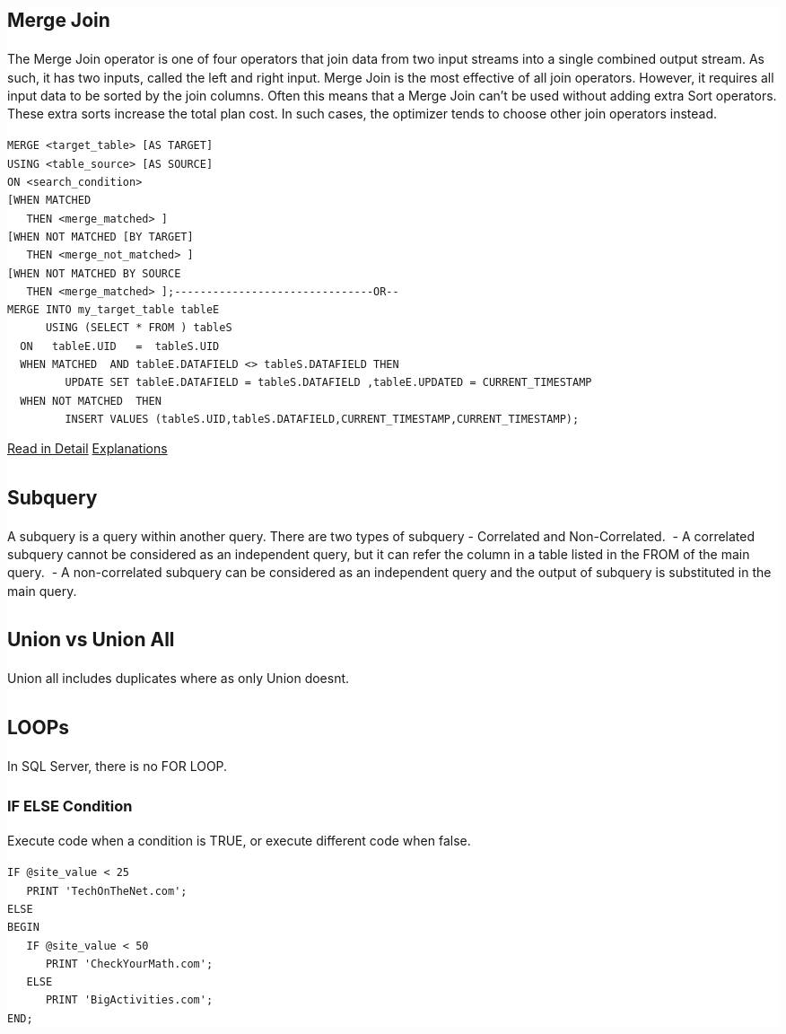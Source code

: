 ## Merge Join
The Merge Join operator is one of four operators that join data from two input streams into a single combined output stream. As such, it has two inputs, called the left and right input. Merge Join is the most effective of all join operators. However, it requires all input data to be sorted by the join columns. Often this means that a Merge Join can’t be used without adding extra Sort operators. These extra sorts increase the total plan cost. In such cases, the optimizer tends to choose other join operators instead.
```
MERGE <target_table> [AS TARGET]
USING <table_source> [AS SOURCE]
ON <search_condition>
[WHEN MATCHED 
   THEN <merge_matched> ]
[WHEN NOT MATCHED [BY TARGET]
   THEN <merge_not_matched> ]
[WHEN NOT MATCHED BY SOURCE
   THEN <merge_matched> ];-------------------------------OR--
MERGE INTO my_target_table tableE
      USING (SELECT * FROM ) tableS
  ON   tableE.UID   =  tableS.UID
  WHEN MATCHED  AND tableE.DATAFIELD <> tableS.DATAFIELD THEN
         UPDATE SET tableE.DATAFIELD = tableS.DATAFIELD ,tableE.UPDATED = CURRENT_TIMESTAMP
  WHEN NOT MATCHED  THEN
         INSERT VALUES (tableS.UID,tableS.DATAFIELD,CURRENT_TIMESTAMP,CURRENT_TIMESTAMP);
```
[Read in Detail](https://www.mssqltips.com/sqlservertip/1704/using-merge-in-sql-server-to-insert-update-and-delete-at-the-same-time/)
[Explanations](https://sqlserverfast.com/epr/merge-join/)

## Subquery
A subquery is a query within another query.
There are two types of subquery - Correlated and Non-Correlated.
 - A correlated subquery cannot be considered as an independent query, but it can refer the column in a table listed in the FROM of the main query.
 - A non-correlated subquery can be considered as an independent query and the output of subquery is substituted in the main query.

## Union vs Union All
Union all includes duplicates where as only Union doesnt.

## LOOPs
In SQL Server, there is no FOR LOOP. 

### IF ELSE Condition
Execute code when a condition is TRUE, or execute different code when false.
```
IF @site_value < 25
   PRINT 'TechOnTheNet.com';
ELSE
BEGIN
   IF @site_value < 50
      PRINT 'CheckYourMath.com';
   ELSE
      PRINT 'BigActivities.com';
END;
```
